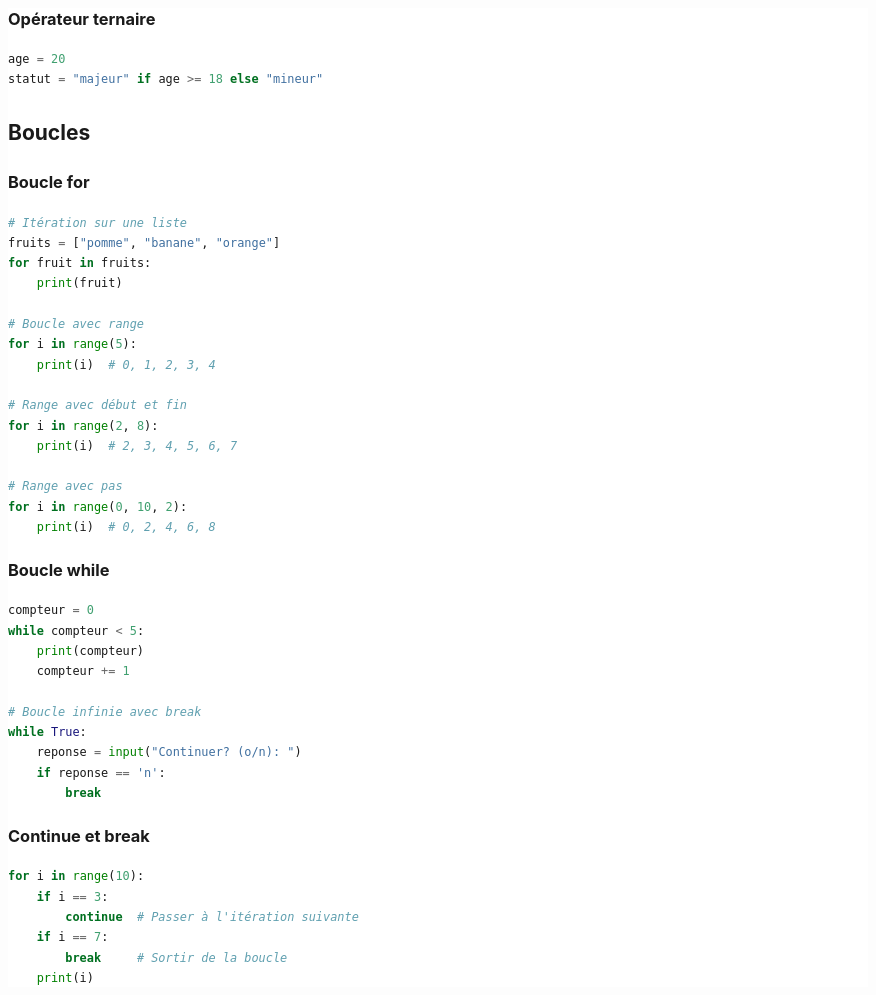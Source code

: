 ### Opérateur ternaire
```python
age = 20
statut = "majeur" if age >= 18 else "mineur"
```

## Boucles

### Boucle for
```python
# Itération sur une liste
fruits = ["pomme", "banane", "orange"]
for fruit in fruits:
    print(fruit)

# Boucle avec range
for i in range(5):
    print(i)  # 0, 1, 2, 3, 4

# Range avec début et fin
for i in range(2, 8):
    print(i)  # 2, 3, 4, 5, 6, 7

# Range avec pas
for i in range(0, 10, 2):
    print(i)  # 0, 2, 4, 6, 8
```

### Boucle while
```python
compteur = 0
while compteur < 5:
    print(compteur)
    compteur += 1

# Boucle infinie avec break
while True:
    reponse = input("Continuer? (o/n): ")
    if reponse == 'n':
        break
```

### Continue et break
```python
for i in range(10):
    if i == 3:
        continue  # Passer à l'itération suivante
    if i == 7:
        break     # Sortir de la boucle
    print(i)
```
